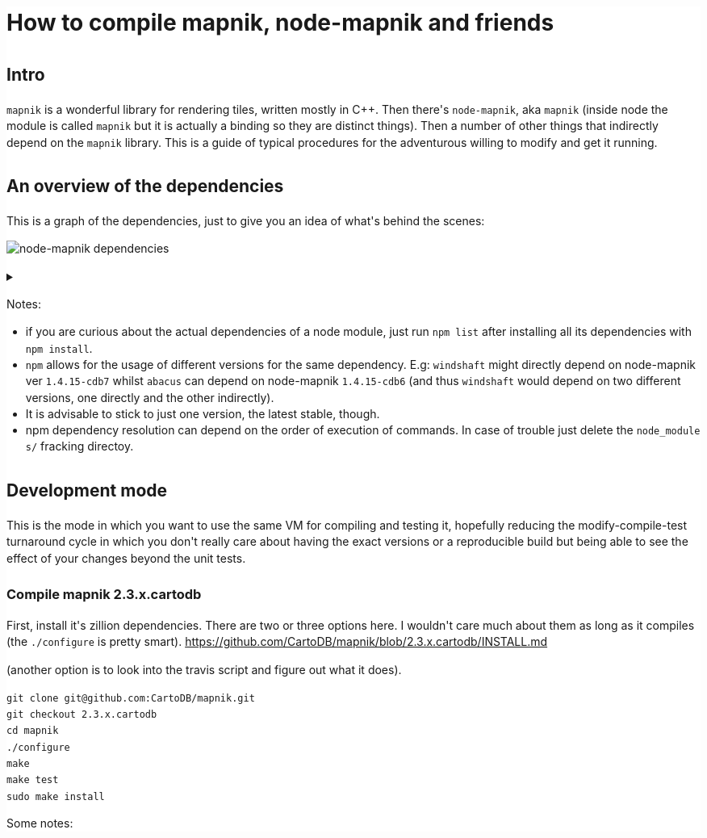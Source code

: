 # How to compile mapnik, node-mapnik and friends
## Intro
`mapnik` is a wonderful library for rendering tiles, written mostly in C++. Then there's `node-mapnik`, aka `mapnik` (inside node the module is called `mapnik` but it is actually a binding so they are distinct things). Then a number of other things that indirectly depend on the `mapnik` library. This is a guide of typical procedures for the adventurous willing to modify and get it running.

## An overview of the dependencies
This is a graph of the dependencies, just to give you an idea of what's behind the scenes:

![node-mapnik dependencies](http://g.gravizo.com/source/custom_mark10?https%3A%2F%2Fraw.githubusercontent.com%2FCartoDB%2Fmapnik%2Fcompiling-mapnik-windshaft-cartodb%2Fdocs%2Fcompiling-mapnik-windshaft.cartodb.md)
<details><summary></summary></details>

Notes:

* if you are curious about the actual dependencies of a node module, just run `npm list` after installing all its dependencies with `npm install`.
* `npm` allows for the usage of different versions for the same dependency. E.g: `windshaft` might directly depend on node-mapnik ver `1.4.15-cdb7` whilst `abacus` can depend on node-mapnik `1.4.15-cdb6` (and thus `windshaft` would depend on two different versions, one directly and the other indirectly).
* It is advisable to stick to just one version, the latest stable, though.
* npm dependency resolution can depend on the order of execution of commands. In case of trouble just delete the `node_modules/` fracking directoy.


## Development mode
This is the mode in which you want to use the same VM for compiling and testing it, hopefully reducing the modify-compile-test turnaround cycle in which you don't really care about having the exact versions or a reproducible build but being able to see the effect of your changes beyond the unit tests.

### Compile mapnik 2.3.x.cartodb
First, install it's zillion dependencies. There are two or three options here. I wouldn't care much about them as long as it compiles (the `./configure` is pretty smart).
https://github.com/CartoDB/mapnik/blob/2.3.x.cartodb/INSTALL.md

(another option is to look into the travis script and figure out what it does).

```
git clone git@github.com:CartoDB/mapnik.git
git checkout 2.3.x.cartodb
cd mapnik
./configure
make
make test
sudo make install
```

Some notes:
